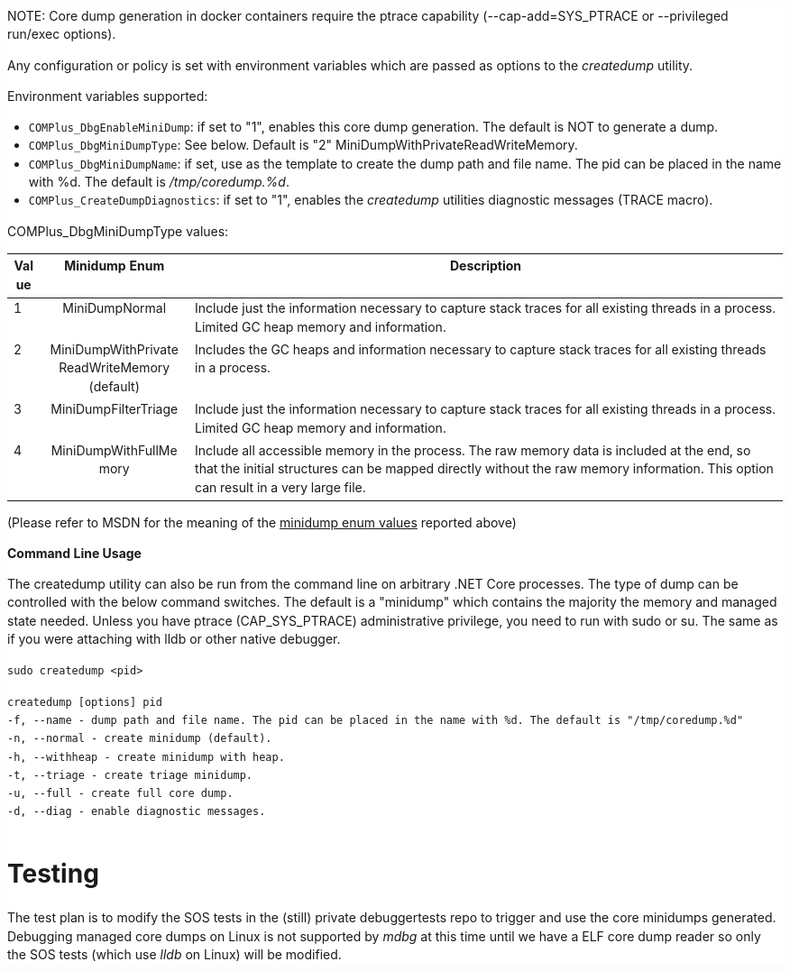 NOTE: Core dump generation in docker containers require the ptrace capability (--cap-add=SYS_PTRACE or --privileged run/exec options).

Any configuration or policy is set with environment variables which are passed as options to the _createdump_ utility.

Environment variables supported:

- `COMPlus_DbgEnableMiniDump`: if set to "1", enables this core dump generation. The default is NOT to generate a dump.
- `COMPlus_DbgMiniDumpType`: See below. Default is "2" MiniDumpWithPrivateReadWriteMemory.
- `COMPlus_DbgMiniDumpName`: if set, use as the template to create the dump path and file name. The pid can be placed in the name with %d. The default is _/tmp/coredump.%d_.
- `COMPlus_CreateDumpDiagnostics`: if set to "1", enables the _createdump_ utilities diagnostic messages (TRACE macro).

COMPlus_DbgMiniDumpType values:


|Value|Minidump Enum|Description|
|-|:----------:|----------|
|1| MiniDumpNormal                               | Include just the information necessary to capture stack traces for all existing threads in a process. Limited GC heap memory and information. |
|2| MiniDumpWithPrivateReadWriteMemory (default) | Includes the GC heaps and information necessary to capture stack traces for all existing threads in a process. |
|3| MiniDumpFilterTriage                         | Include just the information necessary to capture stack traces for all existing threads in a process. Limited GC heap memory and information. |
|4| MiniDumpWithFullMemory                       | Include all accessible memory in the process. The raw memory data is included at the end, so that the initial structures can be mapped directly without the raw memory information. This option can result in a very large file. |

(Please refer to MSDN for the meaning of the [minidump enum values](https://msdn.microsoft.com/library/windows/desktop/ms680519(v=vs.85).aspx) reported above)

**Command Line Usage**

The createdump utility can also be run from the command line on arbitrary .NET Core processes. The type of dump can be controlled with the below command switches. The default is a "minidump" which contains the majority the memory and managed state needed. Unless you have ptrace (CAP_SYS_PTRACE) administrative privilege, you need to run with sudo or su. The same as if you were attaching with lldb or other native debugger.

`sudo createdump <pid>`

    createdump [options] pid
    -f, --name - dump path and file name. The pid can be placed in the name with %d. The default is "/tmp/coredump.%d"
    -n, --normal - create minidump (default).
    -h, --withheap - create minidump with heap.
    -t, --triage - create triage minidump.
    -u, --full - create full core dump.
    -d, --diag - enable diagnostic messages.

# Testing #

The test plan is to modify the SOS tests in the (still) private debuggertests repo to trigger and use the core minidumps generated. Debugging managed core dumps on Linux is not supported by _mdbg_ at this time until we have a ELF core dump reader so only the SOS tests (which use _lldb_ on Linux) will be modified.
